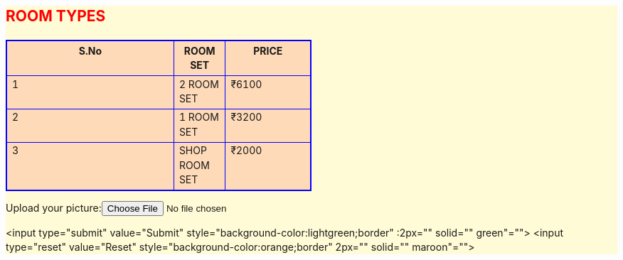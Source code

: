 <html><head><meta http-equiv="Content-Type" content="text/html; charset=windows-1252">
<title>Creating a Table</title>
<style type="text/css">
body{background-color:RGB(255,251,214)}
table,td,th{border:1px solid blue}
table{width:50%}
th{text-align:center}
th{text-align:middle}
tr:hover{background-color:cyan}
table{table-layout:fixed;background-color:peachpuff}
h2{color:red}
</style></head>
<body>
<h2>ROOM TYPES</h2><table>

<tbody><tr><th>S.No</th><th width="17%">ROOM SET</th><th width="28%">PRICE</th></tr>
<tr><td>1</td><td>2 ROOM SET</td><td>₹6100</td>
</tr>
<tr><td>2</td><td>1 ROOM SET  </td><td>₹3200</td>
</tr>
<tr><td>3</td><td>SHOP ROOM SET</td><td>₹2000</td></tr>
</tbody></table>



</body>



Upload your picture:<input type="file" name="vpic">


<input type="submit" value="Submit" style="background-color:lightgreen;border" :2px="" solid="" green"="">
<input type="reset" value="Reset" style="background-color:orange;border" 2px="" solid="" maroon"="">

</HTML> 
</HEAD> 

